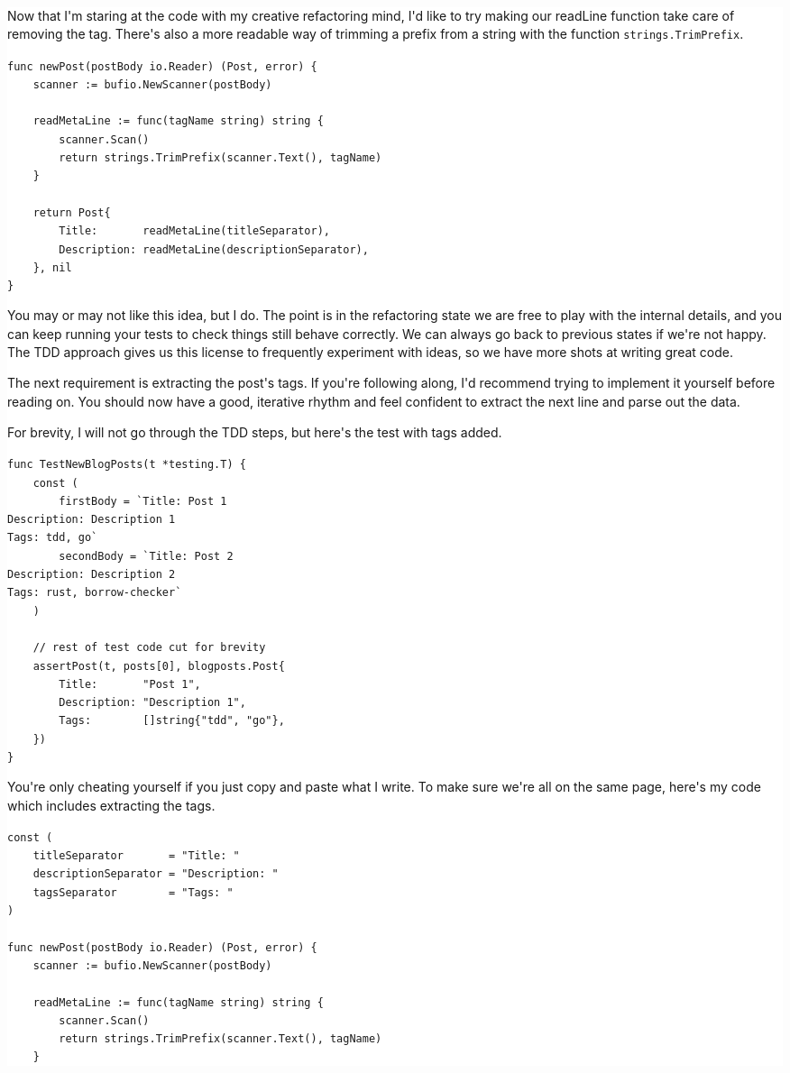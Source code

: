 Now that I'm staring at the code with my creative refactoring mind, I'd like to try making our readLine function take care of removing the tag. There's also a more readable way of trimming a prefix from a string with the function `strings.TrimPrefix`.

```
func newPost(postBody io.Reader) (Post, error) {
	scanner := bufio.NewScanner(postBody)

	readMetaLine := func(tagName string) string {
		scanner.Scan()
		return strings.TrimPrefix(scanner.Text(), tagName)
	}

	return Post{
		Title:       readMetaLine(titleSeparator),
		Description: readMetaLine(descriptionSeparator),
	}, nil
}
```

You may or may not like this idea, but I do. The point is in the refactoring state we are free to play with the internal details, and you can keep running your tests to check things still behave correctly. We can always go back to previous states if we're not happy. The TDD approach gives us this license to frequently experiment with ideas, so we have more shots at writing great code.

The next requirement is extracting the post's tags. If you're following along, I'd recommend trying to implement it yourself before reading on. You should now have a good, iterative rhythm and feel confident to extract the next line and parse out the data.

For brevity, I will not go through the TDD steps, but here's the test with tags added.

```
func TestNewBlogPosts(t *testing.T) {
	const (
		firstBody = `Title: Post 1
Description: Description 1
Tags: tdd, go`
		secondBody = `Title: Post 2
Description: Description 2
Tags: rust, borrow-checker`
	)

    // rest of test code cut for brevity
    assertPost(t, posts[0], blogposts.Post{
        Title:       "Post 1",
        Description: "Description 1",
        Tags:        []string{"tdd", "go"},
    })
}
```

You're only cheating yourself if you just copy and paste what I write. To make sure we're all on the same page, here's my code which includes extracting the tags.

```
const (
	titleSeparator       = "Title: "
	descriptionSeparator = "Description: "
	tagsSeparator        = "Tags: "
)

func newPost(postBody io.Reader) (Post, error) {
	scanner := bufio.NewScanner(postBody)

	readMetaLine := func(tagName string) string {
		scanner.Scan()
		return strings.TrimPrefix(scanner.Text(), tagName)
	}
```